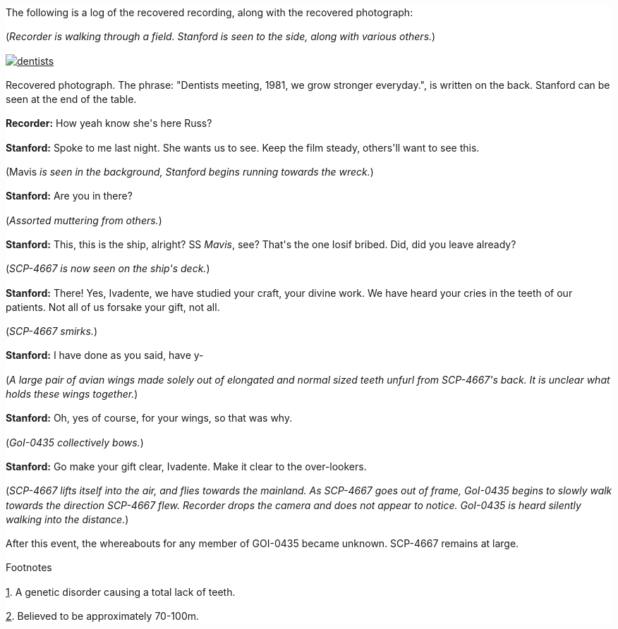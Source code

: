 The following is a log of the recovered recording, along with the recovered photograph:

(_Recorder is walking through a field. Stanford is seen to the side, along with various others._)

[![dentists](http://scp-wiki.wdfiles.com/local--resized-images/scp-4667/dentists/medium.jpg)](http://scp-wiki.wdfiles.com/local--files/scp-4667/dentists)

Recovered photograph. The phrase: "Dentists meeting, 1981, we grow stronger everyday.", is written on the back. Stanford can be seen at the end of the table.

**Recorder:** How yeah know she's here Russ?

**Stanford:** Spoke to me last night. She wants us to see. Keep the film steady, others'll want to see this.

(Mavis _is seen in the background, Stanford begins running towards the wreck._)

**Stanford:** Are you in there?

(_Assorted muttering from others._)

**Stanford:** This, this is the ship, alright? SS _Mavis_, see? That's the one Iosif bribed. Did, did you leave already?

(_SCP-4667 is now seen on the ship's deck._)

**Stanford:** There! Yes, Ivadente, we have studied your craft, your divine work. We have heard your cries in the teeth of our patients. Not all of us forsake your gift, not all.

(_SCP-4667 smirks._)

**Stanford:** I have done as you said, have y-

(_A large pair of avian wings made solely out of elongated and normal sized teeth unfurl from SCP-4667's back. It is unclear what holds these wings together._)

**Stanford:** Oh, yes of course, for your wings, so that was why.

(_GoI-0435 collectively bows._)

**Stanford:** Go make your gift clear, Ivadente. Make it clear to the over-lookers.

(_SCP-4667 lifts itself into the air, and flies towards the mainland. As SCP-4667 goes out of frame, GoI-0435 begins to slowly walk towards the direction SCP-4667 flew. Recorder drops the camera and does not appear to notice. GoI-0435 is heard silently walking into the distance._)

After this event, the whereabouts for any member of GOI-0435 became unknown. SCP-4667 remains at large.

Footnotes

[1](javascript:;). A genetic disorder causing a total lack of teeth.

[2](javascript:;). Believed to be approximately 70-100m.